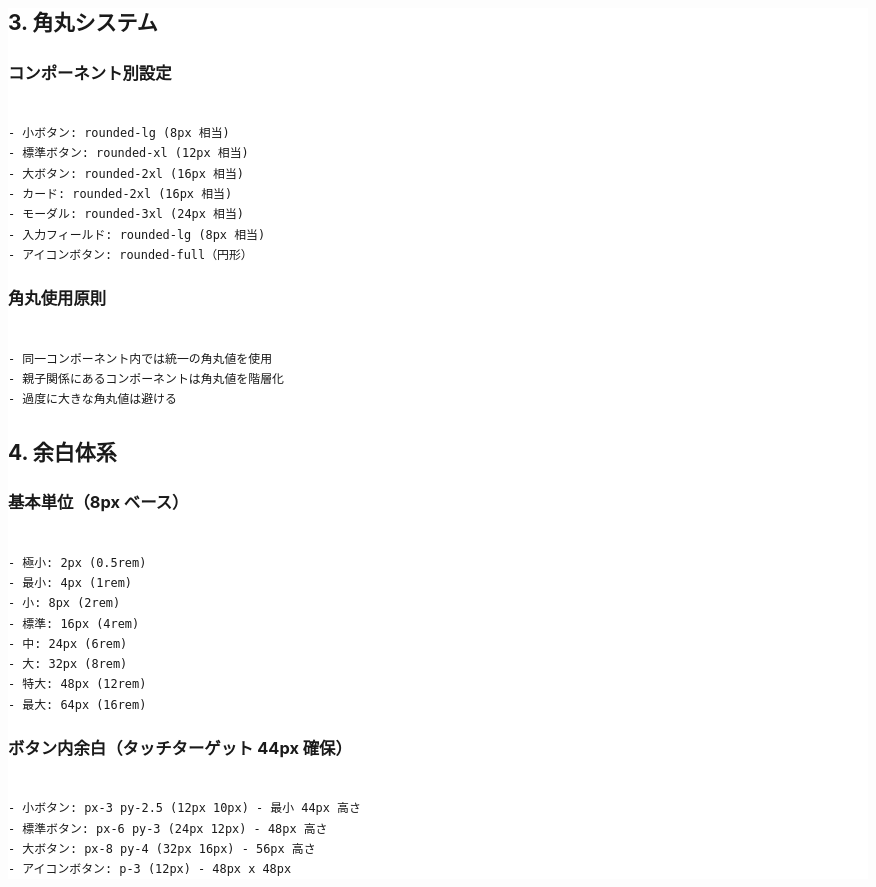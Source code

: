 ## 3. 角丸システム

### コンポーネント別設定

```

- 小ボタン: rounded-lg (8px 相当)
- 標準ボタン: rounded-xl (12px 相当)
- 大ボタン: rounded-2xl (16px 相当)
- カード: rounded-2xl (16px 相当)
- モーダル: rounded-3xl (24px 相当)
- 入力フィールド: rounded-lg (8px 相当)
- アイコンボタン: rounded-full（円形）

```

### 角丸使用原則

```

- 同一コンポーネント内では統一の角丸値を使用
- 親子関係にあるコンポーネントは角丸値を階層化
- 過度に大きな角丸値は避ける

```

## 4. 余白体系

### 基本単位（8px ベース）

```

- 極小: 2px (0.5rem)
- 最小: 4px (1rem)
- 小: 8px (2rem)
- 標準: 16px (4rem)
- 中: 24px (6rem)
- 大: 32px (8rem)
- 特大: 48px (12rem)
- 最大: 64px (16rem)

```

### ボタン内余白（タッチターゲット 44px 確保）

```

- 小ボタン: px-3 py-2.5 (12px 10px) - 最小 44px 高さ
- 標準ボタン: px-6 py-3 (24px 12px) - 48px 高さ
- 大ボタン: px-8 py-4 (32px 16px) - 56px 高さ
- アイコンボタン: p-3 (12px) - 48px x 48px

```
